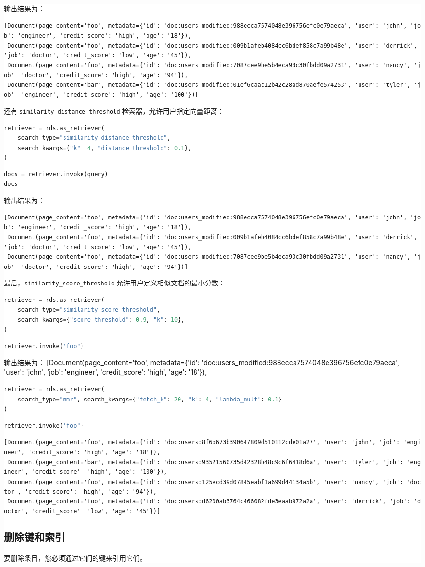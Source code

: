 ```python
```
输出结果为：
```
[Document(page_content='foo', metadata={'id': 'doc:users_modified:988ecca7574048e396756efc0e79aeca', 'user': 'john', 'job': 'engineer', 'credit_score': 'high', 'age': '18'}),
 Document(page_content='foo', metadata={'id': 'doc:users_modified:009b1afeb4084cc6bdef858c7a99b48e', 'user': 'derrick', 'job': 'doctor', 'credit_score': 'low', 'age': '45'}),
 Document(page_content='foo', metadata={'id': 'doc:users_modified:7087cee9be5b4eca93c30fbdd09a2731', 'user': 'nancy', 'job': 'doctor', 'credit_score': 'high', 'age': '94'}),
 Document(page_content='bar', metadata={'id': 'doc:users_modified:01ef6caac12b42c28ad870aefe574253', 'user': 'tyler', 'job': 'engineer', 'credit_score': 'high', 'age': '100'})]
```
还有 `similarity_distance_threshold` 检索器，允许用户指定向量距离：
```python
retriever = rds.as_retriever(
    search_type="similarity_distance_threshold",
    search_kwargs={"k": 4, "distance_threshold": 0.1},
)
```
```python
docs = retriever.invoke(query)
docs
```
输出结果为：
```
[Document(page_content='foo', metadata={'id': 'doc:users_modified:988ecca7574048e396756efc0e79aeca', 'user': 'john', 'job': 'engineer', 'credit_score': 'high', 'age': '18'}),
 Document(page_content='foo', metadata={'id': 'doc:users_modified:009b1afeb4084cc6bdef858c7a99b48e', 'user': 'derrick', 'job': 'doctor', 'credit_score': 'low', 'age': '45'}),
 Document(page_content='foo', metadata={'id': 'doc:users_modified:7087cee9be5b4eca93c30fbdd09a2731', 'user': 'nancy', 'job': 'doctor', 'credit_score': 'high', 'age': '94'})]
```
最后，`similarity_score_threshold` 允许用户定义相似文档的最小分数：
```python
retriever = rds.as_retriever(
    search_type="similarity_score_threshold",
    search_kwargs={"score_threshold": 0.9, "k": 10},
)
```
```python
retriever.invoke("foo")
```
输出结果为：
[Document(page_content='foo', metadata={'id': 'doc:users_modified:988ecca7574048e396756efc0e79aeca', 'user': 'john', 'job': 'engineer', 'credit_score': 'high', 'age': '18'}),
```python
retriever = rds.as_retriever(
    search_type="mmr", search_kwargs={"fetch_k": 20, "k": 4, "lambda_mult": 0.1}
)
```
```python
retriever.invoke("foo")
```
```output
[Document(page_content='foo', metadata={'id': 'doc:users:8f6b673b390647809d510112cde01a27', 'user': 'john', 'job': 'engineer', 'credit_score': 'high', 'age': '18'}),
 Document(page_content='bar', metadata={'id': 'doc:users:93521560735d42328b48c9c6f6418d6a', 'user': 'tyler', 'job': 'engineer', 'credit_score': 'high', 'age': '100'}),
 Document(page_content='foo', metadata={'id': 'doc:users:125ecd39d07845eabf1a699d44134a5b', 'user': 'nancy', 'job': 'doctor', 'credit_score': 'high', 'age': '94'}),
 Document(page_content='foo', metadata={'id': 'doc:users:d6200ab3764c466082fde3eaab972a2a', 'user': 'derrick', 'job': 'doctor', 'credit_score': 'low', 'age': '45'})]
```
## 删除键和索引
要删除条目，您必须通过它们的键来引用它们。
```python
```